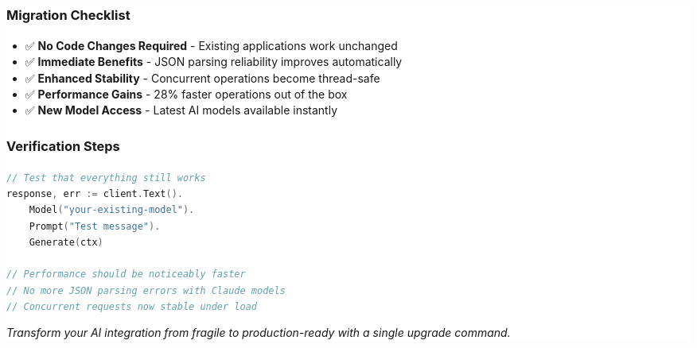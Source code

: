 ### Migration Checklist
- ✅ **No Code Changes Required** - Existing applications work unchanged
- ✅ **Immediate Benefits** - JSON parsing reliability improves automatically  
- ✅ **Enhanced Stability** - Concurrent operations become thread-safe
- ✅ **Performance Gains** - 28% faster operations out of the box
- ✅ **New Model Access** - Latest AI models available instantly

### Verification Steps
```go
// Test that everything still works
response, err := client.Text().
    Model("your-existing-model").
    Prompt("Test message").
    Generate(ctx)

// Performance should be noticeably faster
// No more JSON parsing errors with Claude models
// Concurrent requests now stable under load
```

*Transform your AI integration from fragile to production-ready with a single upgrade command.*